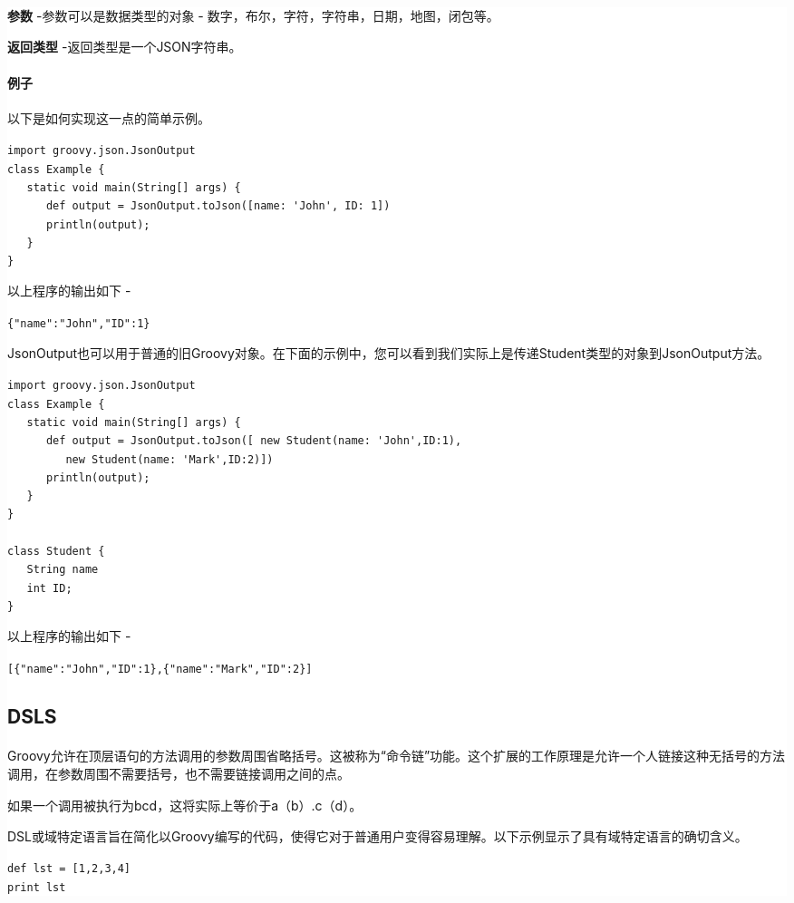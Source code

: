 **参数** -参数可以是数据类型的对象 - 数字，布尔，字符，字符串，日期，地图，闭包等。

**返回类型** -返回类型是一个JSON字符串。

#### 例子

以下是如何实现这一点的简单示例。

```
import groovy.json.JsonOutput 
class Example {
   static void main(String[] args) {
      def output = JsonOutput.toJson([name: 'John', ID: 1])
      println(output);  
   }
}
```

以上程序的输出如下 -

```
{"name":"John","ID":1}
```

JsonOutput也可以用于普通的旧Groovy对象。在下面的示例中，您可以看到我们实际上是传递Student类型的对象到JsonOutput方法。

```
import groovy.json.JsonOutput  
class Example {
   static void main(String[] args) {
      def output = JsonOutput.toJson([ new Student(name: 'John',ID:1),
         new Student(name: 'Mark',ID:2)])
      println(output);  
   } 
}
 
class Student {
   String name
   int ID; 
}
```

以上程序的输出如下 -

```
[{"name":"John","ID":1},{"name":"Mark","ID":2}]
```

## DSLS

Groovy允许在顶层语句的方法调用的参数周围省略括号。这被称为“命令链”功能。这个扩展的工作原理是允许一个人链接这种无括号的方法调用，在参数周围不需要括号，也不需要链接调用之间的点。

如果一个调用被执行为bcd，这将实际上等价于a（b）.c（d）。

DSL或域特定语言旨在简化以Groovy编写的代码，使得它对于普通用户变得容易理解。以下示例显示了具有域特定语言的确切含义。

```
def lst = [1,2,3,4] 
print lst
```
